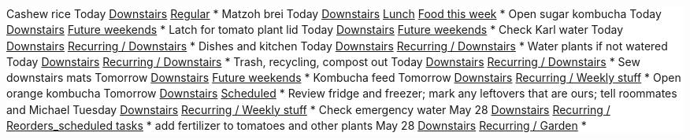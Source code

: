 Cashew rice
Today [Downstairs](https://beta.todoist.com/app/label/Downstairs)  [Regular](https://beta.todoist.com/app/project/2236698764#task-4811069588) 
* 
Matzoh brei
Today [Downstairs](https://beta.todoist.com/app/label/Downstairs)  [Lunch](https://beta.todoist.com/app/label/Lunch)  [Food this week](https://beta.todoist.com/app/project/2228553008#task-4747784758) 
* 
Open sugar kombucha
Today [Downstairs](https://beta.todoist.com/app/label/Downstairs)  [Future weekends](https://beta.todoist.com/app/project/2244600532#task-4774353239) 
* 
Latch for tomato plant lid
Today [Downstairs](https://beta.todoist.com/app/label/Downstairs)  [Future weekends](https://beta.todoist.com/app/project/2244600532#task-4794253013) 
* 
Check Karl water
Today
 [Downstairs](https://beta.todoist.com/app/label/Downstairs)  [Recurring / Downstairs](https://beta.todoist.com/app/project/410614252#task-4797677179) 
* 
Dishes and kitchen
Today
 [Downstairs](https://beta.todoist.com/app/label/Downstairs)  [Recurring / Downstairs](https://beta.todoist.com/app/project/410614252#task-4797677449) 
* 
Water plants if not watered
Today
 [Downstairs](https://beta.todoist.com/app/label/Downstairs)  [Recurring / Downstairs](https://beta.todoist.com/app/project/410614252#task-4797677700) 
* 
Trash, recycling, compost out
Today
 [Downstairs](https://beta.todoist.com/app/label/Downstairs)  [Recurring / Downstairs](https://beta.todoist.com/app/project/410614252#task-4797678149) 
* 
Sew downstairs mats
Tomorrow [Downstairs](https://beta.todoist.com/app/label/Downstairs)  [Future weekends](https://beta.todoist.com/app/project/2244600532#task-4793988090) 
* 
Kombucha feed
Tomorrow
 [Downstairs](https://beta.todoist.com/app/label/Downstairs)  [Recurring / Weekly stuff](https://beta.todoist.com/app/project/410614252#task-4774332655) 
* 
Open orange kombucha
Tomorrow [Downstairs](https://beta.todoist.com/app/label/Downstairs)  [Scheduled](https://beta.todoist.com/app/project/2202267723#task-4774354225) 
* 
Review fridge and freezer; mark any leftovers that are ours; tell roommates and Michael
Tuesday
 [Downstairs](https://beta.todoist.com/app/label/Downstairs)  [Recurring / Weekly stuff](https://beta.todoist.com/app/project/410614252#task-3939995687) 
* 
Check emergency water
May 28
 [Downstairs](https://beta.todoist.com/app/label/Downstairs)  [Recurring / Reorders_scheduled tasks](https://beta.todoist.com/app/project/410614252#task-4618552545) 
* 
add fertilizer to tomatoes and other plants
May 28
 [Downstairs](https://beta.todoist.com/app/label/Downstairs)  [Recurring / Garden](https://beta.todoist.com/app/project/410614252#task-4014686157) 
* 